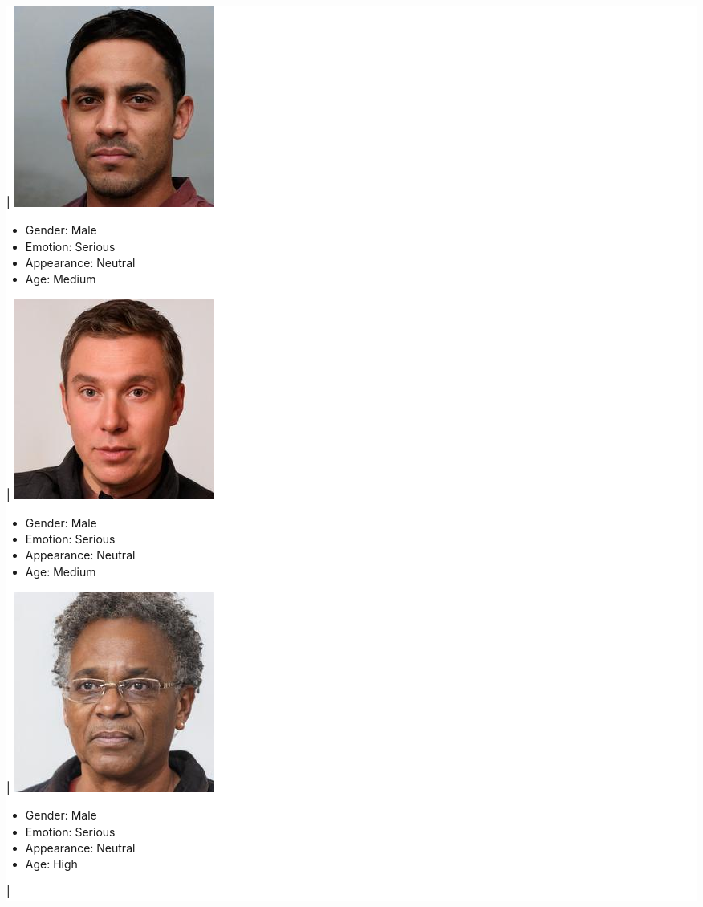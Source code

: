 | <a href = "https://github.com/human-centered-ai-lab/PERSONAS/blob/main/Resources/Faces/AllFacesHighRes/GenM_EmoS_AppN_AgeM_01018.jpg"><img src="https://github.com/human-centered-ai-lab/PERSONAS/blob/main/Resources/Faces/AllFacesLowRes/GenM_EmoS_AppN_AgeM_01018_small.jpg" width="250" title="Persona 01018"></a><ul><li>Gender: Male</li><li>Emotion: Serious</li><li>Appearance: Neutral</li><li>Age: Medium</li></ul>| <a href = "https://github.com/human-centered-ai-lab/PERSONAS/blob/main/Resources/Faces/AllFacesHighRes/GenM_EmoS_AppN_AgeM_01034.jpg"><img src="https://github.com/human-centered-ai-lab/PERSONAS/blob/main/Resources/Faces/AllFacesLowRes/GenM_EmoS_AppN_AgeM_01034_small.jpg" width="250" title="Persona 01034"></a><ul><li>Gender: Male</li><li>Emotion: Serious</li><li>Appearance: Neutral</li><li>Age: Medium</li></ul>| <a href = "https://github.com/human-centered-ai-lab/PERSONAS/blob/main/Resources/Faces/AllFacesHighRes/GenM_EmoS_AppN_AgeH_01132.jpg"><img src="https://github.com/human-centered-ai-lab/PERSONAS/blob/main/Resources/Faces/AllFacesLowRes/GenM_EmoS_AppN_AgeH_01132_small.jpg" width="250" title="Persona 01132"></a><ul><li>Gender: Male</li><li>Emotion: Serious</li><li>Appearance: Neutral</li><li>Age: High</li></ul>|